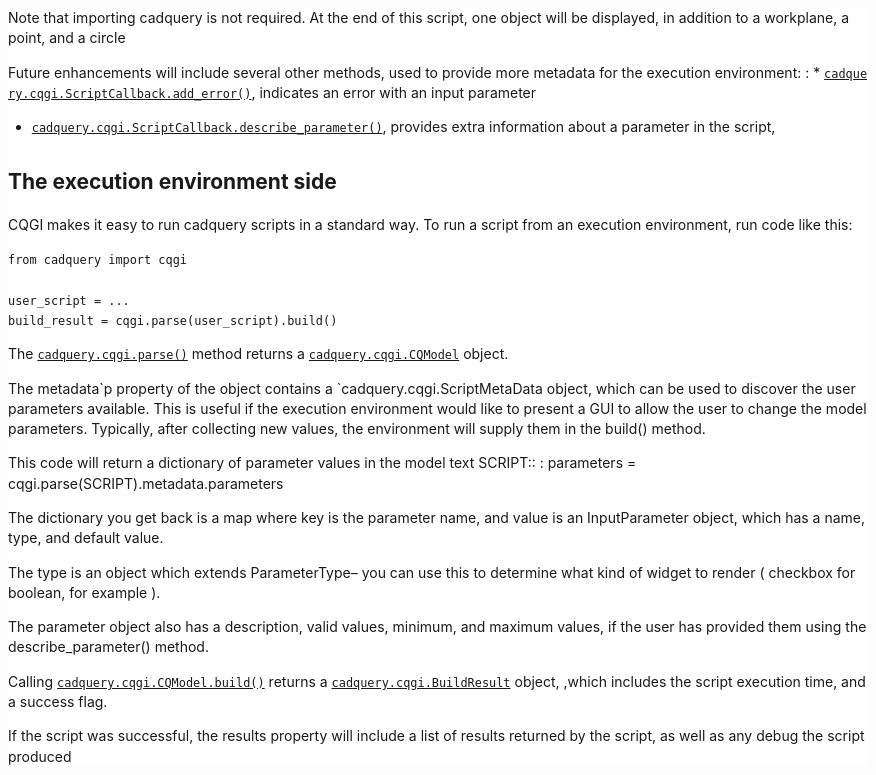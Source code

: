 Note that importing cadquery is not required.
At the end of this script, one object will be displayed, in addition to a workplane, a point, and a circle

Future enhancements will include several other methods, used to provide more metadata for the execution environment:
: * [`cadquery.cqgi.ScriptCallback.add_error()`](#cadquery.cqgi.ScriptCallback.add_error), indicates an error with an input parameter
  * [`cadquery.cqgi.ScriptCallback.describe_parameter()`](#cadquery.cqgi.ScriptCallback.describe_parameter), provides extra information about a parameter in the script,

## The execution environment side

CQGI makes it easy to run cadquery scripts in a standard way. To run a script from an execution environment,
run code like this:

```default
from cadquery import cqgi

user_script = ...
build_result = cqgi.parse(user_script).build()
```

The [`cadquery.cqgi.parse()`](#cadquery.cqgi.parse) method returns a [`cadquery.cqgi.CQModel`](#cadquery.cqgi.CQModel) object.

The metadata\`p property of the object contains a \`cadquery.cqgi.ScriptMetaData object, which can be used to discover the
user parameters available. This is useful if the execution environment would like to present a GUI to allow the user to change the
model parameters.  Typically, after collecting new values, the environment will supply them in the build() method.

This code will return a dictionary of parameter values in the model text SCRIPT::
: parameters = cqgi.parse(SCRIPT).metadata.parameters

The dictionary you get back is a map where key is the parameter name, and value is an InputParameter object,
which has a name, type, and default value.

The type is an object which extends ParameterType– you can use this to determine what kind of widget to render ( checkbox for boolean, for example ).

The parameter object also has a description, valid values, minimum, and maximum values, if the user has provided them using the
describe_parameter() method.

Calling [`cadquery.cqgi.CQModel.build()`](#cadquery.cqgi.CQModel.build) returns a [`cadquery.cqgi.BuildResult`](#cadquery.cqgi.BuildResult) object,
,which includes the script execution time, and a success flag.

If the script was successful, the results property will include a list of results returned by the script,
as well as any debug the script produced
